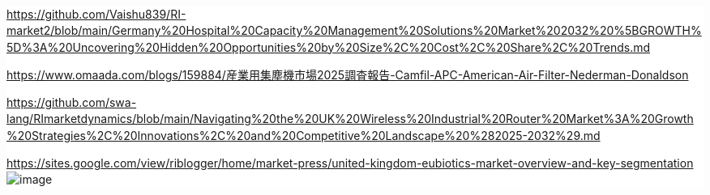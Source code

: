<a href=https://github.com/Vaishu839/RI-market2/blob/main/Germany%20Hospital%20Capacity%20Management%20Solutions%20Market%202032%20%5BGROWTH%5D%3A%20Uncovering%20Hidden%20Opportunities%20by%20Size%2C%20Cost%2C%20Share%2C%20Trends.md>https://github.com/Vaishu839/RI-market2/blob/main/Germany%20Hospital%20Capacity%20Management%20Solutions%20Market%202032%20%5BGROWTH%5D%3A%20Uncovering%20Hidden%20Opportunities%20by%20Size%2C%20Cost%2C%20Share%2C%20Trends.md</a>

<a href=https://www.omaada.com/blogs/159884/産業用集塵機市場2025調査報告-Camfil-APC-American-Air-Filter-Nederman-Donaldson>https://www.omaada.com/blogs/159884/産業用集塵機市場2025調査報告-Camfil-APC-American-Air-Filter-Nederman-Donaldson</a>

<a href=https://github.com/swa-lang/RImarketdynamics/blob/main/Navigating%20the%20UK%20Wireless%20Industrial%20Router%20Market%3A%20Growth%20Strategies%2C%20Innovations%2C%20and%20Competitive%20Landscape%20%282025-2032%29.md>https://github.com/swa-lang/RImarketdynamics/blob/main/Navigating%20the%20UK%20Wireless%20Industrial%20Router%20Market%3A%20Growth%20Strategies%2C%20Innovations%2C%20and%20Competitive%20Landscape%20%282025-2032%29.md</a>

<a href=https://sites.google.com/view/riblogger/home/market-press/united-kingdom-eubiotics-market-overview-and-key-segmentation>https://sites.google.com/view/riblogger/home/market-press/united-kingdom-eubiotics-market-overview-and-key-segmentation</a>
![image](https://github.com/user-attachments/assets/5871c2dc-197e-46bb-9136-26625725b67c)
